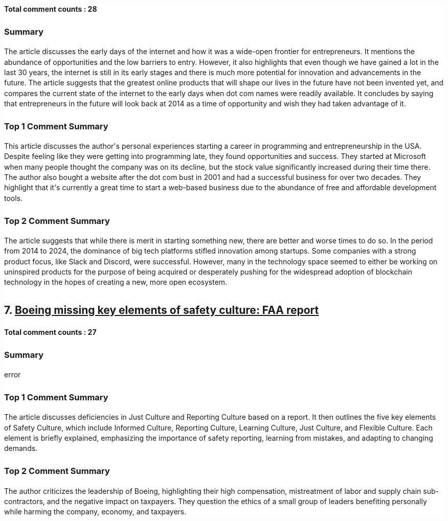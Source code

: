 **Total comment counts : 28**

### Summary

 The article discusses the early days of the internet and how it was a wide-open frontier for entrepreneurs. It mentions the abundance of opportunities and the low barriers to entry. However, it also highlights that even though we have gained a lot in the last 30 years, the internet is still in its early stages and there is much more potential for innovation and advancements in the future. The article suggests that the greatest online products that will shape our lives in the future have not been invented yet, and compares the current state of the internet to the early days when dot com names were readily available. It concludes by saying that entrepreneurs in the future will look back at 2014 as a time of opportunity and wish they had taken advantage of it.

### Top 1 Comment Summary

 This article discusses the author's personal experiences starting a career in programming and entrepreneurship in the USA. Despite feeling like they were getting into programming late, they found opportunities and success. They started at Microsoft when many people thought the company was on its decline, but the stock value significantly increased during their time there. The author also bought a website after the dot com bust in 2001 and had a successful business for over two decades. They highlight that it's currently a great time to start a web-based business due to the abundance of free and affordable development tools.

### Top 2 Comment Summary

 The article suggests that while there is merit in starting something new, there are better and worse times to do so. In the period from 2014 to 2024, the dominance of big tech platforms stifled innovation among startups. Some companies with a strong product focus, like Slack and Discord, were successful. However, many in the technology space seemed to either be working on uninspired products for the purpose of being acquired or desperately pushing for the widespread adoption of blockchain technology in the hopes of creating a new, more open ecosystem.

## 7. [Boeing missing key elements of safety culture: FAA report](https://news.ycombinator.com/item?id=39523813)

**Total comment counts : 27**

### Summary

 error

### Top 1 Comment Summary

 The article discusses deficiencies in Just Culture and Reporting Culture based on a report. It then outlines the five key elements of Safety Culture, which include Informed Culture, Reporting Culture, Learning Culture, Just Culture, and Flexible Culture. Each element is briefly explained, emphasizing the importance of safety reporting, learning from mistakes, and adapting to changing demands.

### Top 2 Comment Summary

 The author criticizes the leadership of Boeing, highlighting their high compensation, mistreatment of labor and supply chain sub-contractors, and the negative impact on taxpayers. They question the ethics of a small group of leaders benefiting personally while harming the company, economy, and taxpayers.
